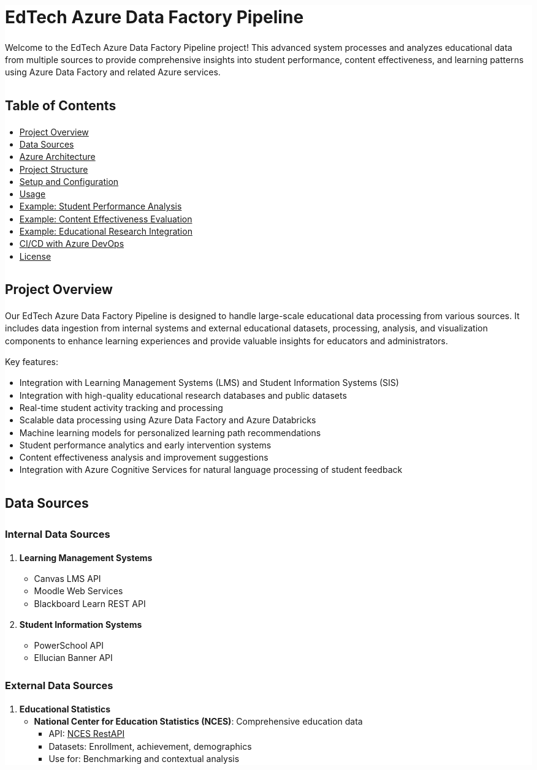 # EdTech Azure Data Factory Pipeline

Welcome to the EdTech Azure Data Factory Pipeline project! This advanced system processes and analyzes educational data from multiple sources to provide comprehensive insights into student performance, content effectiveness, and learning patterns using Azure Data Factory and related Azure services.

## Table of Contents
- [Project Overview](#project-overview)
- [Data Sources](#data-sources)
- [Azure Architecture](#azure-architecture)
- [Project Structure](#project-structure)
- [Setup and Configuration](#setup-and-configuration)
- [Usage](#usage)
- [Example: Student Performance Analysis](#example-student-performance-analysis)
- [Example: Content Effectiveness Evaluation](#example-content-effectiveness-evaluation)
- [Example: Educational Research Integration](#example-educational-research-integration)
- [CI/CD with Azure DevOps](#cicd-with-azure-devops)
- [License](#license)

## Project Overview

Our EdTech Azure Data Factory Pipeline is designed to handle large-scale educational data processing from various sources. It includes data ingestion from internal systems and external educational datasets, processing, analysis, and visualization components to enhance learning experiences and provide valuable insights for educators and administrators.

Key features:
- Integration with Learning Management Systems (LMS) and Student Information Systems (SIS)
- Integration with high-quality educational research databases and public datasets
- Real-time student activity tracking and processing
- Scalable data processing using Azure Data Factory and Azure Databricks
- Machine learning models for personalized learning path recommendations
- Student performance analytics and early intervention systems
- Content effectiveness analysis and improvement suggestions
- Integration with Azure Cognitive Services for natural language processing of student feedback

## Data Sources

### Internal Data Sources
1. **Learning Management Systems**
   - Canvas LMS API
   - Moodle Web Services
   - Blackboard Learn REST API

2. **Student Information Systems**
   - PowerSchool API
   - Ellucian Banner API

### External Data Sources
1. **Educational Statistics**
   - **National Center for Education Statistics (NCES)**: Comprehensive education data
     - API: [NCES RestAPI](https://nces.ed.gov/developer)
     - Datasets: Enrollment, achievement, demographics
     - Use for: Benchmarking and contextual analysis
